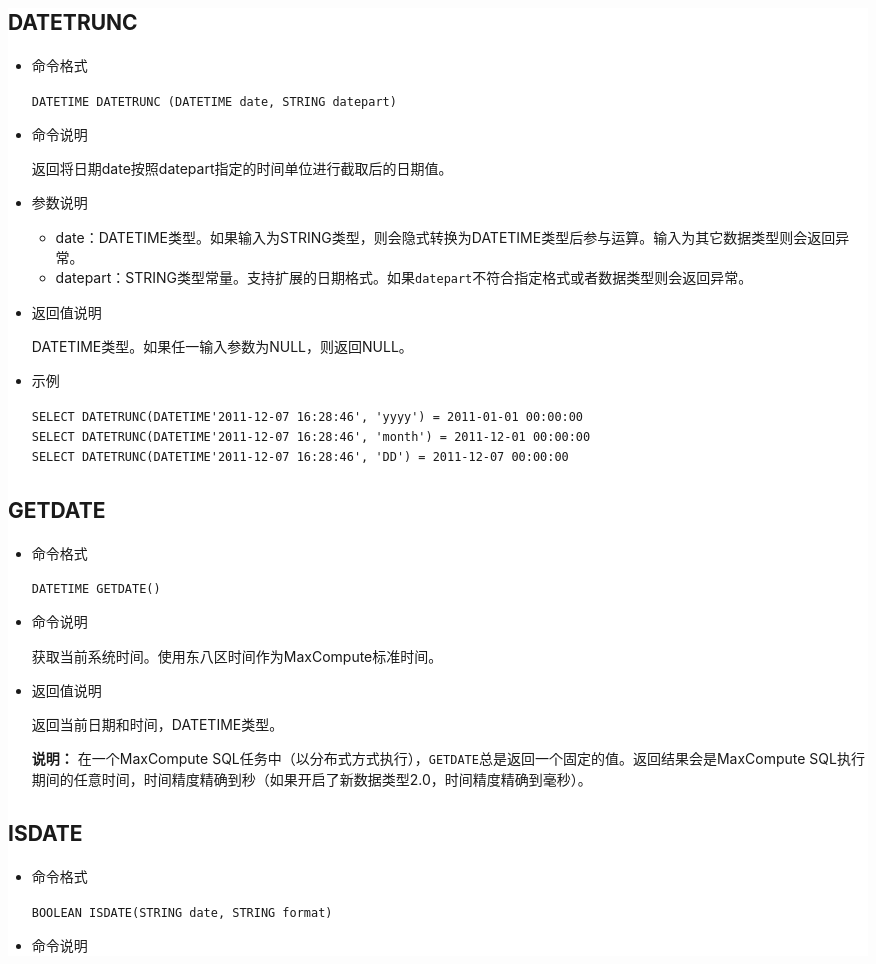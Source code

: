 
## DATETRUNC

-   命令格式

    ```
    DATETIME DATETRUNC (DATETIME date, STRING datepart)
    ```

-   命令说明

    返回将日期date按照datepart指定的时间单位进行截取后的日期值。

-   参数说明
    -   date：DATETIME类型。如果输入为STRING类型，则会隐式转换为DATETIME类型后参与运算。输入为其它数据类型则会返回异常。
    -   datepart：STRING类型常量。支持扩展的日期格式。如果`datepart`不符合指定格式或者数据类型则会返回异常。
-   返回值说明

    DATETIME类型。如果任一输入参数为NULL，则返回NULL。

-   示例

    ```
    SELECT DATETRUNC(DATETIME'2011-12-07 16:28:46', 'yyyy') = 2011-01-01 00:00:00
    SELECT DATETRUNC(DATETIME'2011-12-07 16:28:46', 'month') = 2011-12-01 00:00:00
    SELECT DATETRUNC(DATETIME'2011-12-07 16:28:46', 'DD') = 2011-12-07 00:00:00
    ```


## GETDATE

-   命令格式

    ```
    DATETIME GETDATE()
    ```

-   命令说明

    获取当前系统时间。使用东八区时间作为MaxCompute标准时间。

-   返回值说明

    返回当前日期和时间，DATETIME类型。

    **说明：** 在一个MaxCompute SQL任务中（以分布式方式执行），`GETDATE`总是返回一个固定的值。返回结果会是MaxCompute SQL执行期间的任意时间，时间精度精确到秒（如果开启了新数据类型2.0，时间精度精确到毫秒）。


## ISDATE

-   命令格式

    ```
    BOOLEAN ISDATE(STRING date, STRING format)
    ```

-   命令说明
